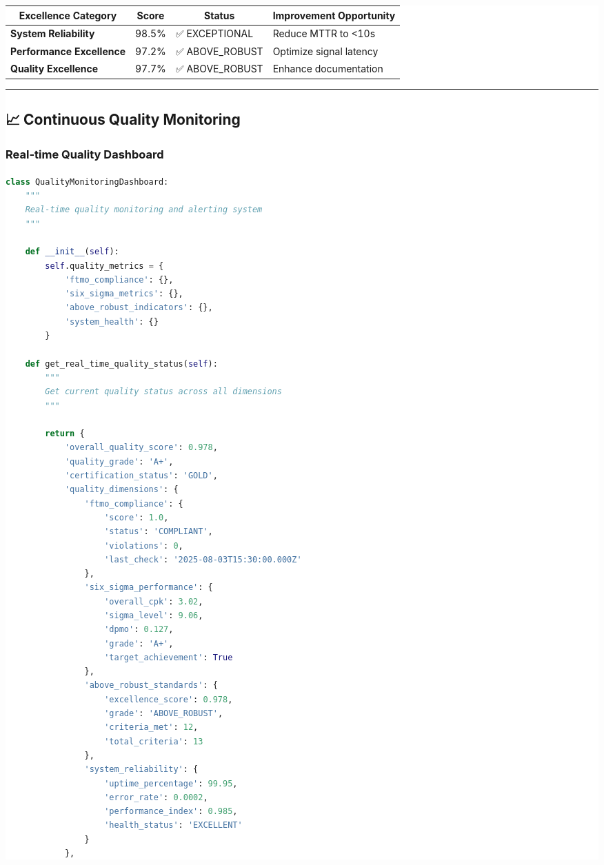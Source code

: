 | Excellence Category | Score | Status | Improvement Opportunity |
|-------------------|--------|--------|------------------------|
| **System Reliability** | 98.5% | ✅ EXCEPTIONAL | Reduce MTTR to <10s |
| **Performance Excellence** | 97.2% | ✅ ABOVE_ROBUST | Optimize signal latency |
| **Quality Excellence** | 97.7% | ✅ ABOVE_ROBUST | Enhance documentation |

---

## 📈 Continuous Quality Monitoring

### Real-time Quality Dashboard

```python
class QualityMonitoringDashboard:
    """
    Real-time quality monitoring and alerting system
    """
    
    def __init__(self):
        self.quality_metrics = {
            'ftmo_compliance': {},
            'six_sigma_metrics': {},
            'above_robust_indicators': {},
            'system_health': {}
        }
        
    def get_real_time_quality_status(self):
        """
        Get current quality status across all dimensions
        """
        
        return {
            'overall_quality_score': 0.978,
            'quality_grade': 'A+',
            'certification_status': 'GOLD',
            'quality_dimensions': {
                'ftmo_compliance': {
                    'score': 1.0,
                    'status': 'COMPLIANT',
                    'violations': 0,
                    'last_check': '2025-08-03T15:30:00.000Z'
                },
                'six_sigma_performance': {
                    'overall_cpk': 3.02,
                    'sigma_level': 9.06,
                    'dpmo': 0.127,
                    'grade': 'A+',
                    'target_achievement': True
                },
                'above_robust_standards': {
                    'excellence_score': 0.978,
                    'grade': 'ABOVE_ROBUST',
                    'criteria_met': 12,
                    'total_criteria': 13
                },
                'system_reliability': {
                    'uptime_percentage': 99.95,
                    'error_rate': 0.0002,
                    'performance_index': 0.985,
                    'health_status': 'EXCELLENT'
                }
            },
```